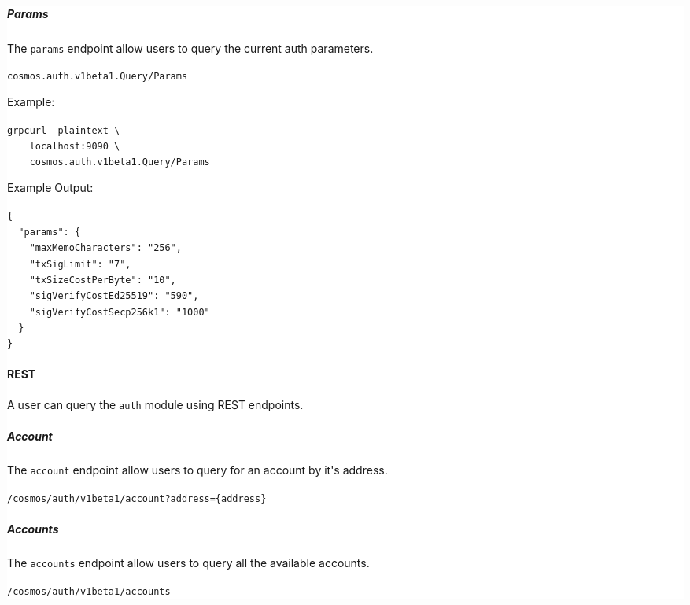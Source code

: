 ##### Params [​](https://docs.cosmos.network/v0.50/build/modules/auth#params-1 "Direct link to Params")

The `params` endpoint allow users to query the current auth parameters.

```codeBlockLines_e6Vv
cosmos.auth.v1beta1.Query/Params

```

Example:

```codeBlockLines_e6Vv
grpcurl -plaintext \
    localhost:9090 \
    cosmos.auth.v1beta1.Query/Params

```

Example Output:

```codeBlockLines_e6Vv
{
  "params": {
    "maxMemoCharacters": "256",
    "txSigLimit": "7",
    "txSizeCostPerByte": "10",
    "sigVerifyCostEd25519": "590",
    "sigVerifyCostSecp256k1": "1000"
  }
}

```

#### REST [​](https://docs.cosmos.network/v0.50/build/modules/auth#rest "Direct link to REST")

A user can query the `auth` module using REST endpoints.

##### Account [​](https://docs.cosmos.network/v0.50/build/modules/auth#account-2 "Direct link to Account")

The `account` endpoint allow users to query for an account by it's address.

```codeBlockLines_e6Vv
/cosmos/auth/v1beta1/account?address={address}

```

##### Accounts [​](https://docs.cosmos.network/v0.50/build/modules/auth#accounts-3 "Direct link to Accounts")

The `accounts` endpoint allow users to query all the available accounts.

```codeBlockLines_e6Vv
/cosmos/auth/v1beta1/accounts

```
